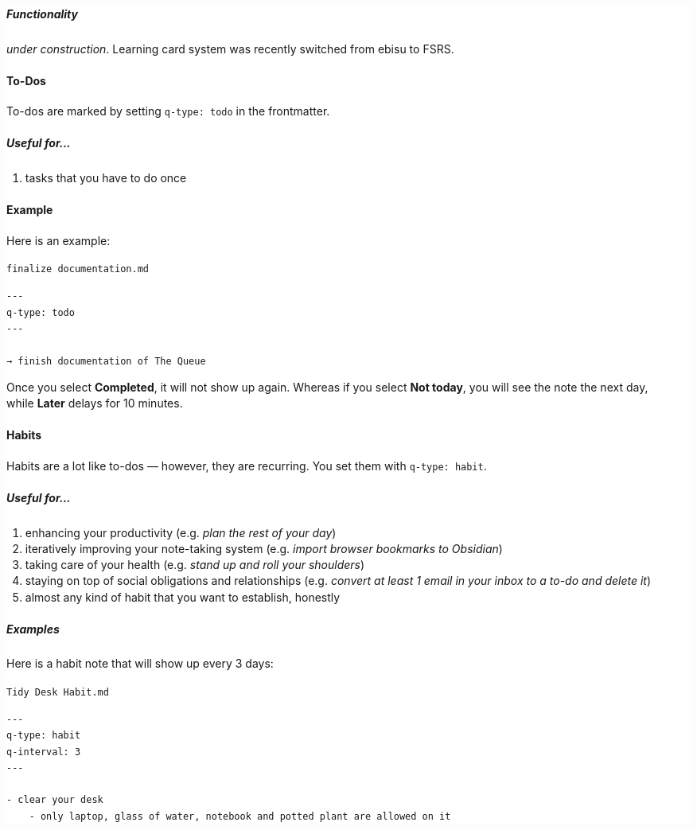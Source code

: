 ##### Functionality

_under construction_. Learning card system was recently switched from ebisu to FSRS.

#### To-Dos

To-dos are marked by setting `q-type: todo` in the frontmatter.

##### Useful for...

1. tasks that you have to do once

#### Example

Here is an example:

`finalize documentation.md`

```
---
q-type: todo
---

→ finish documentation of The Queue
```

Once you select **Completed**, it will not show up again. Whereas if you select **Not today**, you will see the note the next day, while **Later** delays for 10 minutes.

#### Habits

Habits are a lot like to-dos — however, they are recurring. You set them with `q-type: habit`.

##### Useful for...

1. enhancing your productivity (e.g. _plan the rest of your day_)
2. iteratively improving your note-taking system (e.g. _import browser bookmarks to Obsidian_)
3. taking care of your health (e.g. _stand up and roll your shoulders_)
4. staying on top of social obligations and relationships (e.g. _convert at least 1 email in your inbox to a to-do and delete it_)
5. almost any kind of habit that you want to establish, honestly

##### Examples

Here is a habit note that will show up every 3 days:

`Tidy Desk Habit.md`

```
---
q-type: habit
q-interval: 3
---

- clear your desk
	- only laptop, glass of water, notebook and potted plant are allowed on it
```
